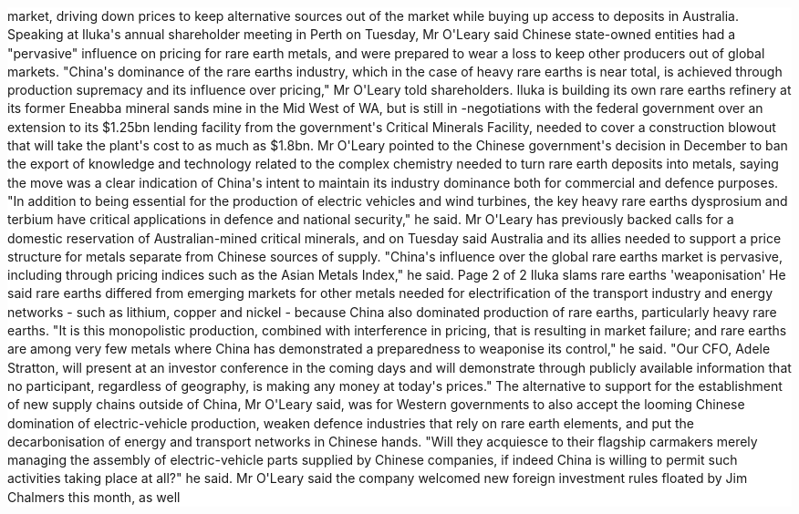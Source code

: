 market, driving down prices to keep alternative sources out of the market while buying up access to deposits in 
Australia.
Speaking at Iluka's annual shareholder meeting in Perth on Tuesday, Mr O'Leary said Chinese state-owned entities 
had a "pervasive" influence on pricing for rare earth metals, and were prepared to wear a loss to keep other 
producers out of global markets.
"China's dominance of the rare earths industry, which in the case of heavy rare earths is near total, is achieved 
through production supremacy and its influence over pricing," Mr O'Leary told shareholders.
Iluka is building its own rare earths refinery at its former Eneabba mineral sands mine in the Mid West of WA, but is 
still in -negotiations with the federal government over an extension to its $1.25bn lending facility from the 
government's Critical Minerals Facility, needed to cover a construction blowout that will take the plant's cost to as 
much as $1.8bn.
Mr O'Leary pointed to the Chinese government's decision in December to ban the export of knowledge and 
technology related to the complex chemistry needed to turn rare earth deposits into metals, saying the move was a 
clear indication of China's intent to maintain its industry dominance both for commercial and defence purposes.
"In addition to being essential for the production of electric vehicles and wind turbines, the key heavy rare earths 
dysprosium and terbium have critical applications in defence and national security," he said.
Mr O'Leary has previously backed calls for a domestic reservation of Australian-mined critical minerals, and on 
Tuesday said Australia and its allies needed to support a price structure for metals separate from Chinese sources 
of supply.
"China's influence over the global rare earths market is pervasive, including through pricing indices such as the 
Asian Metals Index," he said.
Page 2 of 2
Iluka slams rare earths 'weaponisation'
He said rare earths differed from emerging markets for other metals needed for electrification of the transport 
industry and energy networks - such as lithium, copper and nickel - because China also dominated production of 
rare earths, particularly heavy rare earths.
"It is this monopolistic production, combined with interference in pricing, that is resulting in market failure; and rare 
earths are among very few metals where China has demonstrated a preparedness to weaponise its control," he 
said.
"Our CFO, Adele Stratton, will present at an investor conference in the coming days and will demonstrate through 
publicly available information that no participant, regardless of geography, is making any money at today's prices." 
The alternative to support for the establishment of new supply chains outside of China, Mr O'Leary said, was for 
Western governments to also accept the looming Chinese domination of electric-vehicle production, weaken 
defence industries that rely on rare earth elements, and put the decarbonisation of energy and transport networks in 
Chinese hands. "Will they acquiesce to their flagship carmakers merely managing the assembly of electric-vehicle 
parts supplied by Chinese companies, if indeed China is willing to permit such activities taking place at all?" he 
said.
Mr O'Leary said the company welcomed new foreign investment rules floated by Jim Chalmers this month, as well 